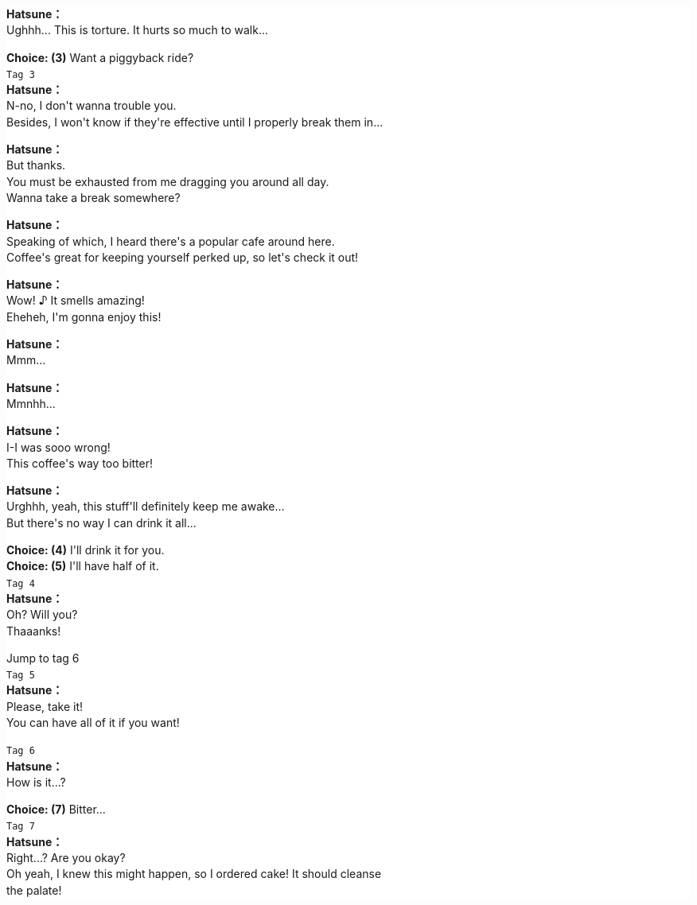 **Hatsune：**  
Ughhh... This is torture. It hurts so much to walk...  
  
**Choice: (3)**  Want a piggyback ride?  
`Tag 3`  
**Hatsune：**  
N-no, I don't wanna trouble you.  
Besides, I won't know if they're effective until I properly break them in...  
  
**Hatsune：**  
But thanks.  
You must be exhausted from me dragging you around all day.  
Wanna take a break somewhere?  
  
**Hatsune：**  
Speaking of which, I heard there's a popular cafe around here.  
Coffee's great for keeping yourself perked up, so let's check it out!  
  
**Hatsune：**  
Wow! ♪ It smells amazing!  
Eheheh, I'm gonna enjoy this!  
  
**Hatsune：**  
Mmm...  
  
**Hatsune：**  
Mmnhh...  
  
**Hatsune：**  
I-I was sooo wrong!  
This coffee's way too bitter!  
  
**Hatsune：**  
Urghhh, yeah, this stuff'll definitely keep me awake...  
But there's no way I can drink it all...  
  
**Choice: (4)**  I'll drink it for you.  
**Choice: (5)**  I'll have half of it.  
`Tag 4`  
**Hatsune：**  
Oh? Will you?  
Thaaanks!  
  
Jump to tag 6  
`Tag 5`  
**Hatsune：**  
Please, take it!  
You can have all of it if you want!  
  
`Tag 6`  
**Hatsune：**  
How is it...?  
  
**Choice: (7)**  Bitter...  
`Tag 7`  
**Hatsune：**  
Right...? Are you okay?  
Oh yeah, I knew this might happen, so I ordered cake! It should cleanse  
the palate!  
  